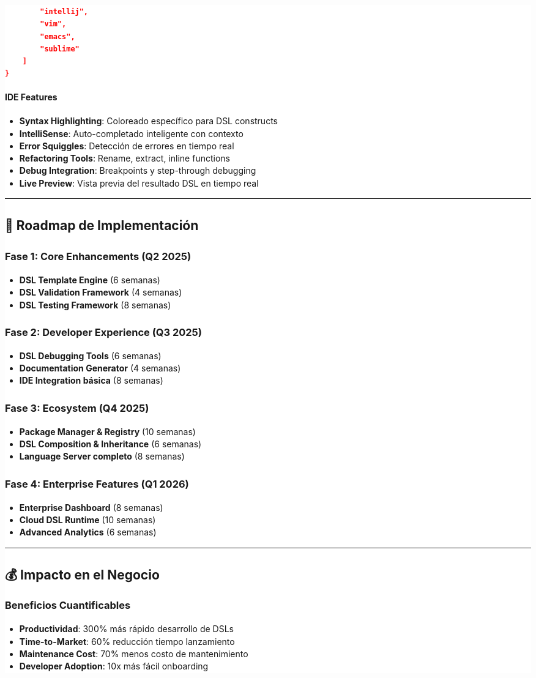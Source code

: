 ```json
        "intellij",
        "vim",
        "emacs",
        "sublime"
    ]
}
```

#### IDE Features
- **Syntax Highlighting**: Coloreado específico para DSL constructs
- **IntelliSense**: Auto-completado inteligente con contexto
- **Error Squiggles**: Detección de errores en tiempo real
- **Refactoring Tools**: Rename, extract, inline functions
- **Debug Integration**: Breakpoints y step-through debugging
- **Live Preview**: Vista previa del resultado DSL en tiempo real

---

## 🎯 Roadmap de Implementación

### Fase 1: Core Enhancements (Q2 2025)
- **DSL Template Engine** (6 semanas)
- **DSL Validation Framework** (4 semanas)
- **DSL Testing Framework** (8 semanas)

### Fase 2: Developer Experience (Q3 2025)
- **DSL Debugging Tools** (6 semanas)
- **Documentation Generator** (4 semanas)
- **IDE Integration básica** (8 semanas)

### Fase 3: Ecosystem (Q4 2025)
- **Package Manager & Registry** (10 semanas)
- **DSL Composition & Inheritance** (6 semanas)
- **Language Server completo** (8 semanas)

### Fase 4: Enterprise Features (Q1 2026)
- **Enterprise Dashboard** (8 semanas)
- **Cloud DSL Runtime** (10 semanas)
- **Advanced Analytics** (6 semanas)

---

## 💰 Impacto en el Negocio

### Beneficios Cuantificables
- **Productividad**: 300% más rápido desarrollo de DSLs
- **Time-to-Market**: 60% reducción tiempo lanzamiento
- **Maintenance Cost**: 70% menos costo de mantenimiento
- **Developer Adoption**: 10x más fácil onboarding

